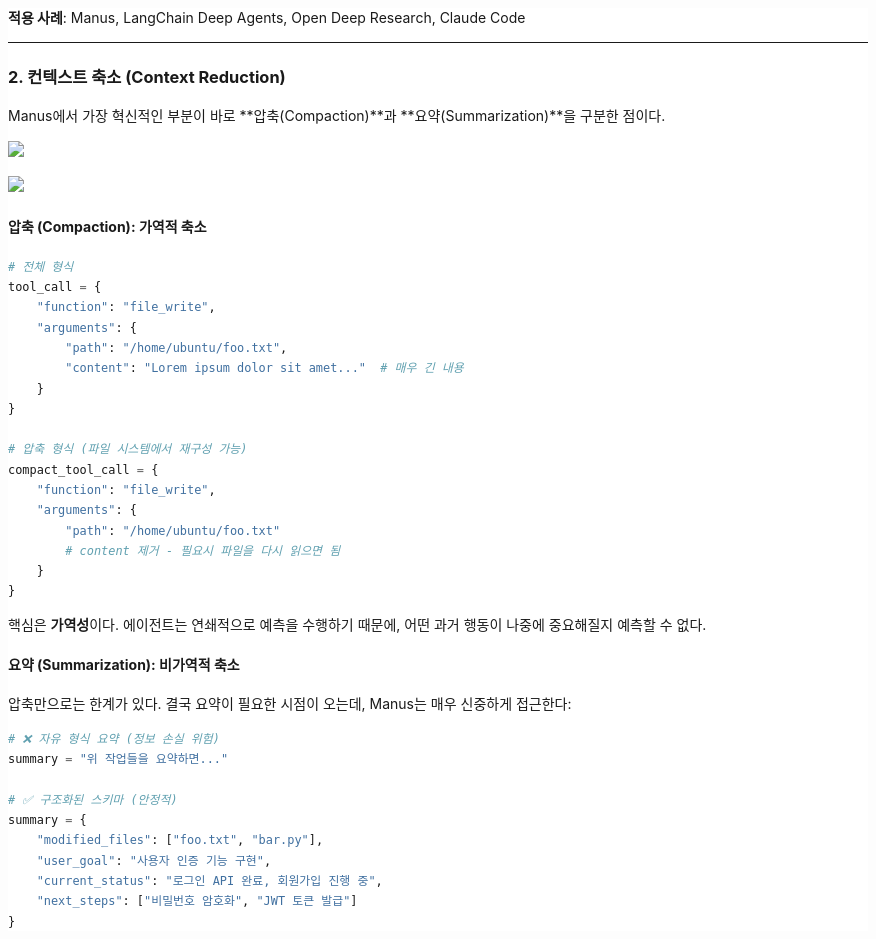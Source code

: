 **적용 사례**: Manus, LangChain Deep Agents, Open Deep Research, Claude Code

---

### 2. 컨텍스트 축소 (Context Reduction)

Manus에서 가장 혁신적인 부분이 바로 **압축(Compaction)**과 **요약(Summarization)**을 구분한 점이다.

![](https://i.imgur.com/P8J6mUy.png)

![](https://i.imgur.com/HFmwP0V.png)

#### 압축 (Compaction): 가역적 축소



```python
# 전체 형식
tool_call = {
    "function": "file_write",
    "arguments": {
        "path": "/home/ubuntu/foo.txt",
        "content": "Lorem ipsum dolor sit amet..."  # 매우 긴 내용
    }
}

# 압축 형식 (파일 시스템에서 재구성 가능)
compact_tool_call = {
    "function": "file_write",
    "arguments": {
        "path": "/home/ubuntu/foo.txt"
        # content 제거 - 필요시 파일을 다시 읽으면 됨
    }
}
```

핵심은 **가역성**이다. 에이전트는 연쇄적으로 예측을 수행하기 때문에, 어떤 과거 행동이 나중에 중요해질지 예측할 수 없다.

#### 요약 (Summarization): 비가역적 축소

압축만으로는 한계가 있다. 결국 요약이 필요한 시점이 오는데, Manus는 매우 신중하게 접근한다:

```python
# ❌ 자유 형식 요약 (정보 손실 위험)
summary = "위 작업들을 요약하면..."

# ✅ 구조화된 스키마 (안정적)
summary = {
    "modified_files": ["foo.txt", "bar.py"],
    "user_goal": "사용자 인증 기능 구현",
    "current_status": "로그인 API 완료, 회원가입 진행 중",
    "next_steps": ["비밀번호 암호화", "JWT 토큰 발급"]
}
```
